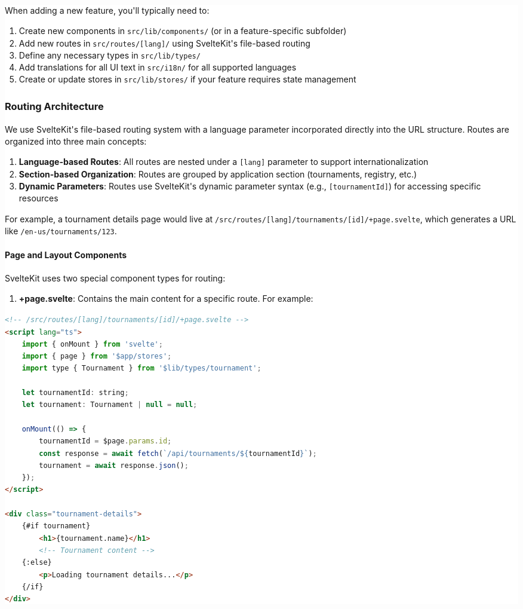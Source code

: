 When adding a new feature, you'll typically need to:

1. Create new components in `src/lib/components/` (or in a feature-specific subfolder)
2. Add new routes in `src/routes/[lang]/` using SvelteKit's file-based routing
3. Define any necessary types in `src/lib/types/`
4. Add translations for all UI text in `src/i18n/` for all supported languages
5. Create or update stores in `src/lib/stores/` if your feature requires state management

### Routing Architecture

We use SvelteKit's file-based routing system with a language parameter incorporated directly into the URL structure. Routes are organized into three main concepts:

1. **Language-based Routes**: All routes are nested under a `[lang]` parameter to support internationalization
2. **Section-based Organization**: Routes are grouped by application section (tournaments, registry, etc.)
3. **Dynamic Parameters**: Routes use SvelteKit's dynamic parameter syntax (e.g., `[tournamentId]`) for accessing specific resources

For example, a tournament details page would live at `/src/routes/[lang]/tournaments/[id]/+page.svelte`, which generates a URL like `/en-us/tournaments/123`.

#### Page and Layout Components

SvelteKit uses two special component types for routing:

1. **+page.svelte**: Contains the main content for a specific route. For example:
```html
<!-- /src/routes/[lang]/tournaments/[id]/+page.svelte -->
<script lang="ts">
    import { onMount } from 'svelte';
    import { page } from '$app/stores';
    import type { Tournament } from '$lib/types/tournament';
    
    let tournamentId: string;
    let tournament: Tournament | null = null;

    onMount(() => {
        tournamentId = $page.params.id;
        const response = await fetch(`/api/tournaments/${tournamentId}`);
        tournament = await response.json();
    });
</script>

<div class="tournament-details">
    {#if tournament}
        <h1>{tournament.name}</h1>
        <!-- Tournament content -->
    {:else}
        <p>Loading tournament details...</p>
    {/if}
</div>
```
